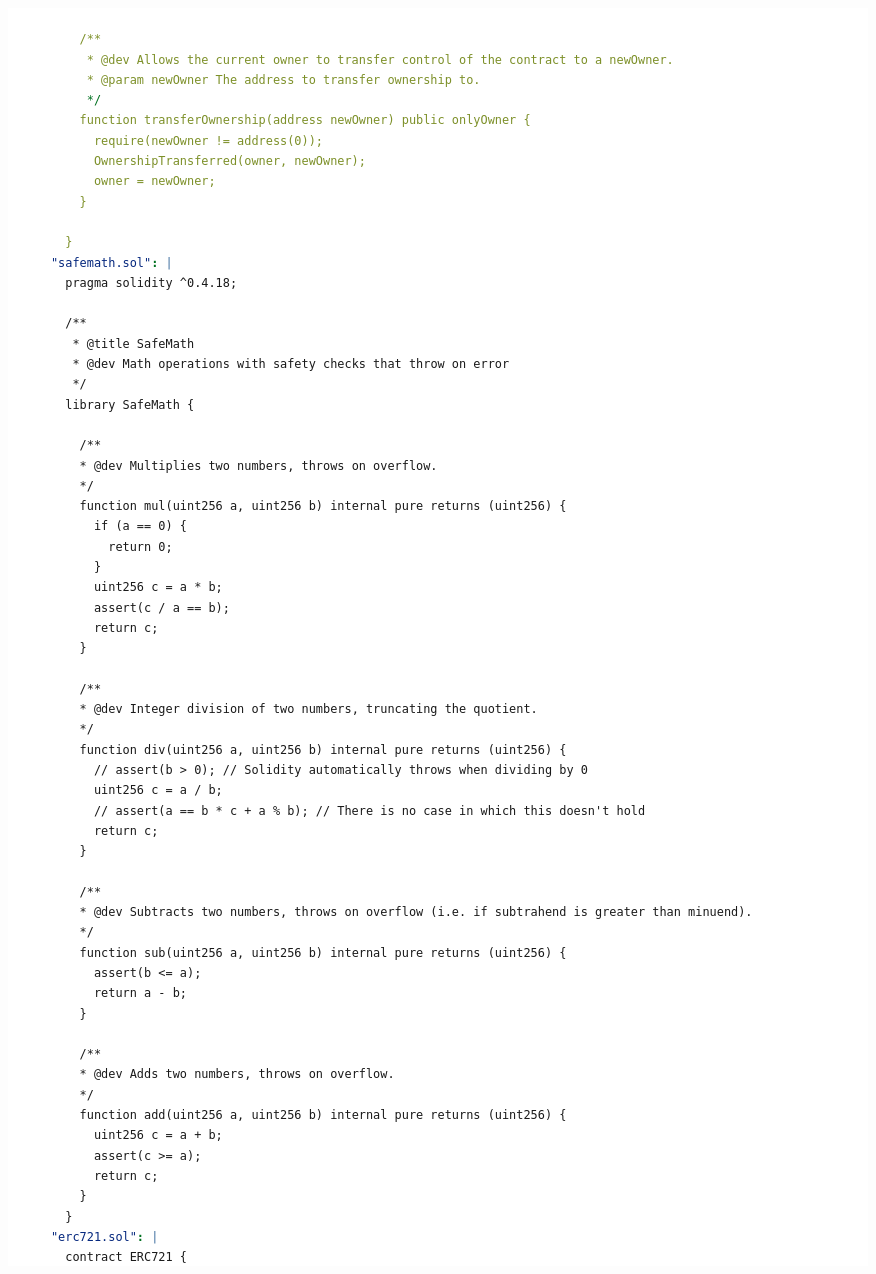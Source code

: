 ```yaml

          /**
           * @dev Allows the current owner to transfer control of the contract to a newOwner.
           * @param newOwner The address to transfer ownership to.
           */
          function transferOwnership(address newOwner) public onlyOwner {
            require(newOwner != address(0));
            OwnershipTransferred(owner, newOwner);
            owner = newOwner;
          }

        }
      "safemath.sol": |
        pragma solidity ^0.4.18;

        /**
         * @title SafeMath
         * @dev Math operations with safety checks that throw on error
         */
        library SafeMath {

          /**
          * @dev Multiplies two numbers, throws on overflow.
          */
          function mul(uint256 a, uint256 b) internal pure returns (uint256) {
            if (a == 0) {
              return 0;
            }
            uint256 c = a * b;
            assert(c / a == b);
            return c;
          }

          /**
          * @dev Integer division of two numbers, truncating the quotient.
          */
          function div(uint256 a, uint256 b) internal pure returns (uint256) {
            // assert(b > 0); // Solidity automatically throws when dividing by 0
            uint256 c = a / b;
            // assert(a == b * c + a % b); // There is no case in which this doesn't hold
            return c;
          }

          /**
          * @dev Subtracts two numbers, throws on overflow (i.e. if subtrahend is greater than minuend).
          */
          function sub(uint256 a, uint256 b) internal pure returns (uint256) {
            assert(b <= a);
            return a - b;
          }

          /**
          * @dev Adds two numbers, throws on overflow.
          */
          function add(uint256 a, uint256 b) internal pure returns (uint256) {
            uint256 c = a + b;
            assert(c >= a);
            return c;
          }
        }
      "erc721.sol": |
        contract ERC721 {
```